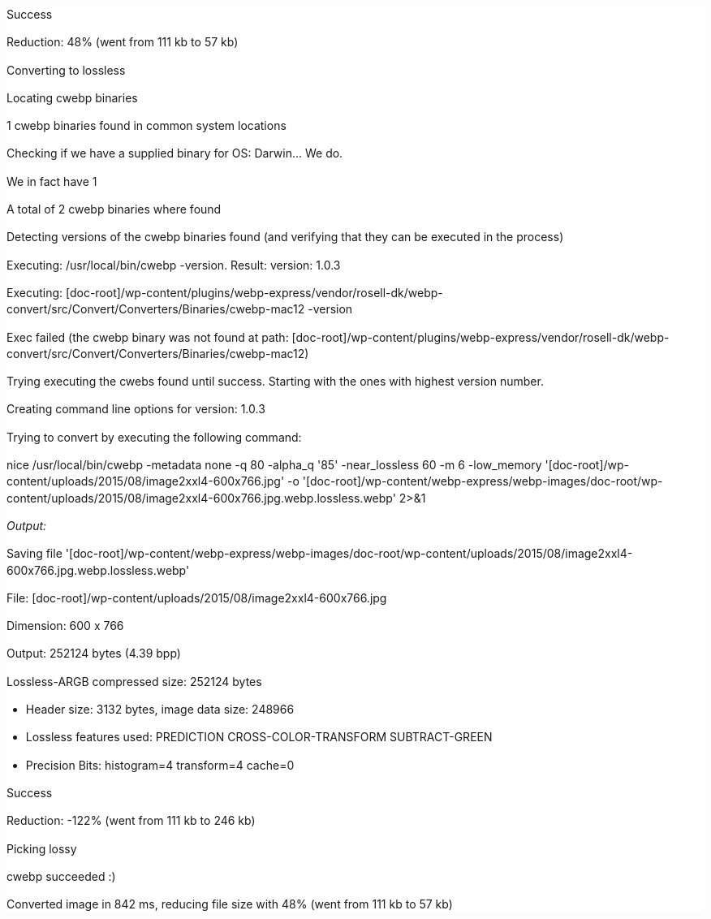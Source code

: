 Success

Reduction: 48% (went from 111 kb to 57 kb)


Converting to lossless

Locating cwebp binaries

1 cwebp binaries found in common system locations

Checking if we have a supplied binary for OS: Darwin... We do.

We in fact have 1

A total of 2 cwebp binaries where found

Detecting versions of the cwebp binaries found (and verifying that they can be executed in the process)

Executing: /usr/local/bin/cwebp -version. Result: version: 1.0.3

Executing: [doc-root]/wp-content/plugins/webp-express/vendor/rosell-dk/webp-convert/src/Convert/Converters/Binaries/cwebp-mac12 -version

Exec failed (the cwebp binary was not found at path: [doc-root]/wp-content/plugins/webp-express/vendor/rosell-dk/webp-convert/src/Convert/Converters/Binaries/cwebp-mac12)

Trying executing the cwebs found until success. Starting with the ones with highest version number.

Creating command line options for version: 1.0.3

Trying to convert by executing the following command:

nice /usr/local/bin/cwebp -metadata none -q 80 -alpha_q '85' -near_lossless 60 -m 6 -low_memory '[doc-root]/wp-content/uploads/2015/08/image2xxl4-600x766.jpg' -o '[doc-root]/wp-content/webp-express/webp-images/doc-root/wp-content/uploads/2015/08/image2xxl4-600x766.jpg.webp.lossless.webp' 2>&1


*Output:* 

Saving file '[doc-root]/wp-content/webp-express/webp-images/doc-root/wp-content/uploads/2015/08/image2xxl4-600x766.jpg.webp.lossless.webp'

File:      [doc-root]/wp-content/uploads/2015/08/image2xxl4-600x766.jpg

Dimension: 600 x 766

Output:    252124 bytes (4.39 bpp)

Lossless-ARGB compressed size: 252124 bytes

  * Header size: 3132 bytes, image data size: 248966

  * Lossless features used: PREDICTION CROSS-COLOR-TRANSFORM SUBTRACT-GREEN

  * Precision Bits: histogram=4 transform=4 cache=0


Success

Reduction: -122% (went from 111 kb to 246 kb)


Picking lossy

cwebp succeeded :)


Converted image in 842 ms, reducing file size with 48% (went from 111 kb to 57 kb)

